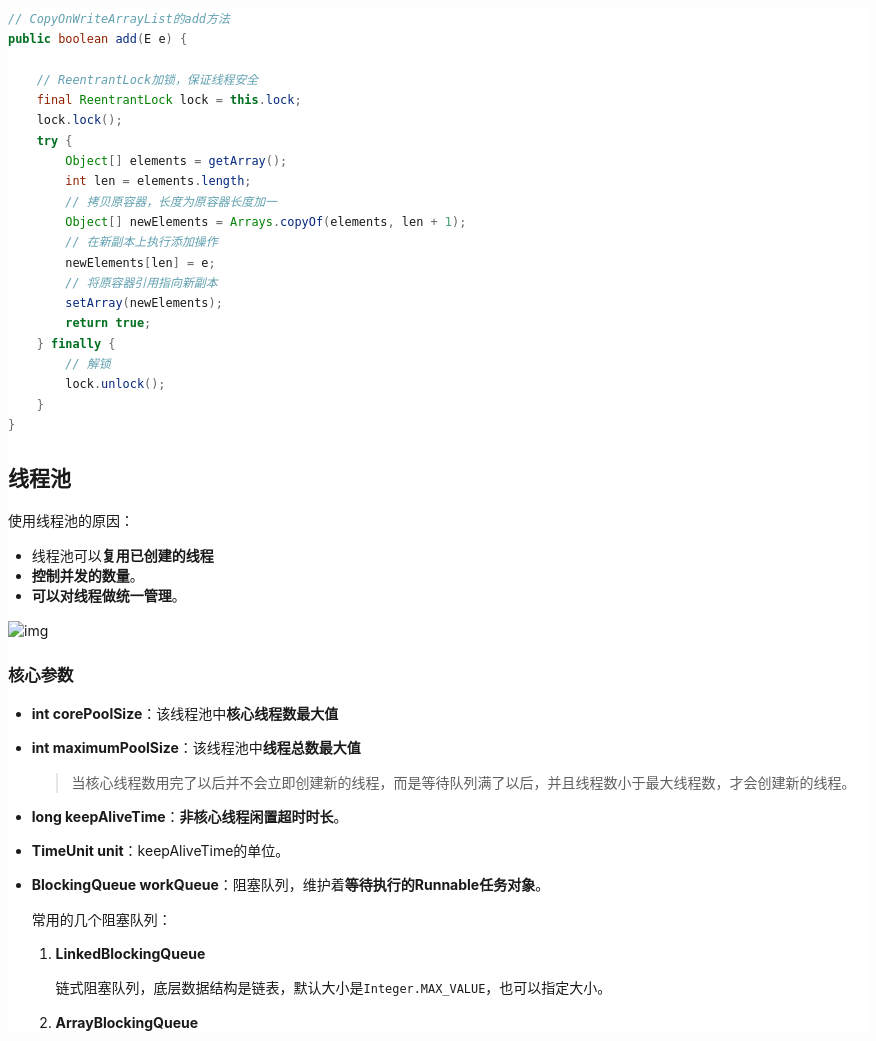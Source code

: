 ```java
// CopyOnWriteArrayList的add方法
public boolean add(E e) {

    // ReentrantLock加锁，保证线程安全
    final ReentrantLock lock = this.lock;
    lock.lock();
    try {
        Object[] elements = getArray();
        int len = elements.length;
        // 拷贝原容器，长度为原容器长度加一
        Object[] newElements = Arrays.copyOf(elements, len + 1);
        // 在新副本上执行添加操作
        newElements[len] = e;
        // 将原容器引用指向新副本
        setArray(newElements);
        return true;
    } finally {
        // 解锁
        lock.unlock();
    }
}
```

## 线程池

使用线程池的原因：

- 线程池可以**复用已创建的线程**
- **控制并发的数量**。
- **可以对线程做统一管理**。

![img](https://520li.oss-cn-hangzhou.aliyuncs.com/img/20200611215229)

### 核心参数

- **int corePoolSize**：该线程池中**核心线程数最大值**

- **int maximumPoolSize**：该线程池中**线程总数最大值** 

  > 当核心线程数用完了以后并不会立即创建新的线程，而是等待队列满了以后，并且线程数小于最大线程数，才会创建新的线程。

- **long keepAliveTime**：**非核心线程闲置超时时长**。

- **TimeUnit unit**：keepAliveTime的单位。

- **BlockingQueue workQueue**：阻塞队列，维护着**等待执行的Runnable任务对象**。

  常用的几个阻塞队列：

  1. **LinkedBlockingQueue**

     链式阻塞队列，底层数据结构是链表，默认大小是`Integer.MAX_VALUE`，也可以指定大小。

  2. **ArrayBlockingQueue**
